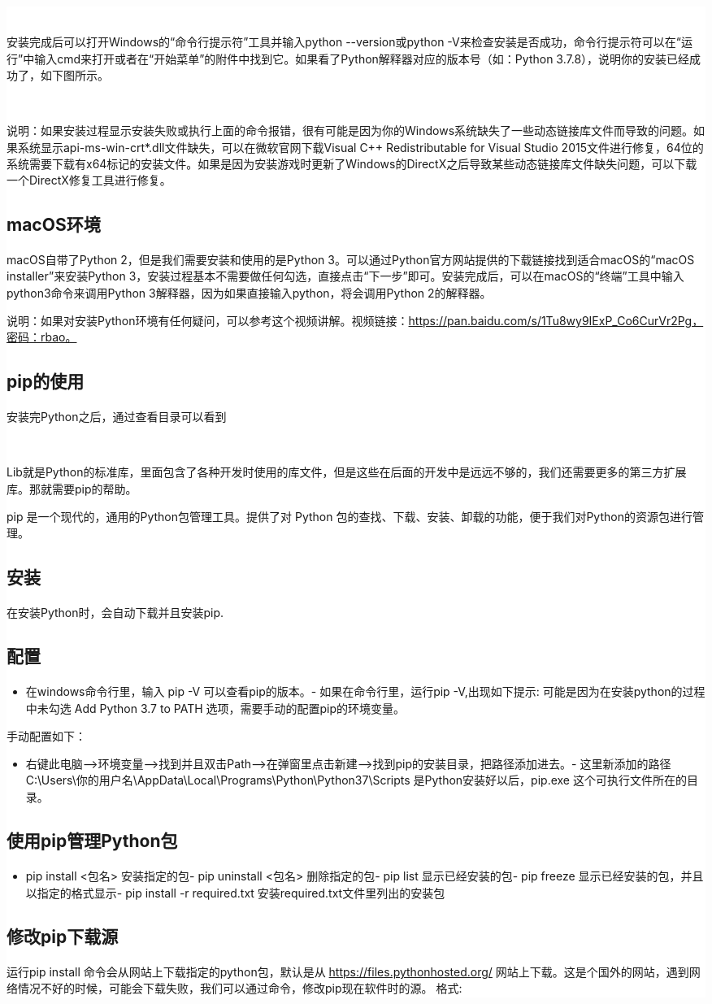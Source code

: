 <img alt="" src="https://img-blog.csdnimg.cn/img_convert/503df02c2fa9efe24f02bbde79006dfb.webp?x-oss-process=image/format,png">

安装完成后可以打开Windows的“命令行提示符”工具并输入python --version或python -V来检查安装是否成功，命令行提示符可以在“运行”中输入cmd来打开或者在“开始菜单”的附件中找到它。如果看了Python解释器对应的版本号（如：Python 3.7.8），说明你的安装已经成功了，如下图所示。

<img alt="" src="https://img-blog.csdnimg.cn/img_convert/653c5316da78f36d51684a19112804de.webp?x-oss-process=image/format,png">

>  
 说明：如果安装过程显示安装失败或执行上面的命令报错，很有可能是因为你的Windows系统缺失了一些动态链接库文件而导致的问题。如果系统显示api-ms-win-crt*.dll文件缺失，可以在微软官网下载Visual C++ Redistributable for Visual Studio 2015文件进行修复，64位的系统需要下载有x64标记的安装文件。如果是因为安装游戏时更新了Windows的DirectX之后导致某些动态链接库文件缺失问题，可以下载一个DirectX修复工具进行修复。   


## macOS环境

macOS自带了Python 2，但是我们需要安装和使用的是Python 3。可以通过Python官方网站提供的下载链接找到适合macOS的“macOS installer”来安装Python 3，安装过程基本不需要做任何勾选，直接点击“下一步”即可。安装完成后，可以在macOS的“终端”工具中输入python3命令来调用Python 3解释器，因为如果直接输入python，将会调用Python 2的解释器。

>  
 说明：如果对安装Python环境有任何疑问，可以参考这个视频讲解。视频链接：https://pan.baidu.com/s/1Tu8wy9IExP_Co6CurVr2Pg，密码：rbao。   


## pip的使用

安装完Python之后，通过查看目录可以看到

<img alt="" src="https://img-blog.csdnimg.cn/img_convert/9ebe36e509b1227bb2f062f6a5c2fe6f.webp?x-oss-process=image/format,png">

 Lib就是Python的标准库，里面包含了各种开发时使用的库文件，但是这些在后面的开发中是远远不够的，我们还需要更多的第三方扩展库。那就需要pip的帮助。

pip 是一个现代的，通用的Python包管理工具。提供了对 Python 包的查找、下载、安装、卸载的功能，便于我们对Python的资源包进行管理。

## 安装

在安装Python时，会自动下载并且安装pip.

## 配置
- 在windows命令行里，输入 pip -V 可以查看pip的版本。<img alt="" src="https://img-blog.csdnimg.cn/img_convert/054585063c90c2324af520339750747d.webp?x-oss-process=image/format,png">- 如果在命令行里，运行pip -V,出现如下提示:<img alt="" src="https://img-blog.csdnimg.cn/img_convert/186ec86e97c2d807da2f6d178f25e231.webp?x-oss-process=image/format,png">
可能是因为在安装python的过程中未勾选 Add Python 3.7 to PATH 选项，需要手动的配置pip的环境变量。  

手动配置如下：
- 右键此电脑--&gt;环境变量--&gt;找到并且双击Path--&gt;在弹窗里点击新建--&gt;找到pip的安装目录，把路径添加进去。<img alt="" src="https://img-blog.csdnimg.cn/img_convert/7729af08f7cc4494f49dbd792c9fc426.webp?x-oss-process=image/format,png">- 这里新添加的路径 C:\Users\你的用户名\AppData\Local\Programs\Python\Python37\Scripts 是Python安装好以后，pip.exe 这个可执行文件所在的目录。<img alt="" src="https://img-blog.csdnimg.cn/img_convert/9a70450274de4c09d57f8d35741d1c3f.webp?x-oss-process=image/format,png">
## 使用pip管理Python包
- pip install &lt;包名&gt; 安装指定的包- pip uninstall &lt;包名&gt; 删除指定的包- pip list 显示已经安装的包- pip freeze 显示已经安装的包，并且以指定的格式显示- pip install -r required.txt 安装required.txt文件里列出的安装包
## 修改pip下载源

运行pip install 命令会从网站上下载指定的python包，默认是从 https://files.pythonhosted.org/ 网站上下载。这是个国外的网站，遇到网络情况不好的时候，可能会下载失败，我们可以通过命令，修改pip现在软件时的源。 格式:
